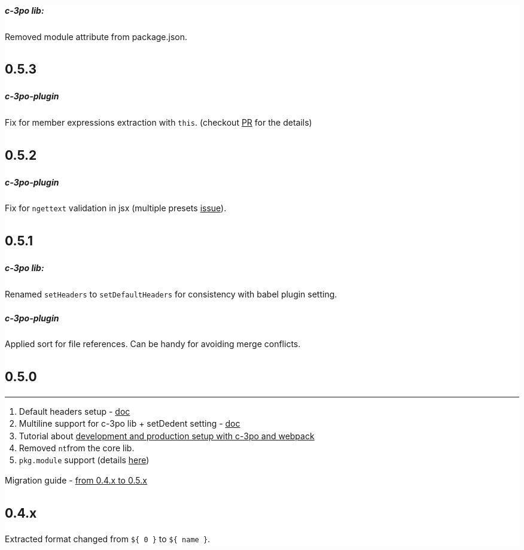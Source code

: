 ##### c-3po lib:

Removed module attribute from package.json.

## 0.5.3

##### c-3po-plugin

Fix for member expressions extraction with `this`. (checkout [PR](https://github.com/ttag-org/babel-plugin-ttag/pull/82) for the details)

## 0.5.2

##### c-3po-plugin

Fix for `ngettext` validation in jsx (multiple presets [issue](https://github.com/ttag-org/babel-plugin-ttag/pull/81)).

## 0.5.1

##### c-3po lib:

Renamed `setHeaders` to `setDefaultHeaders` for consistency with babel plugin setting.

##### c-3po-plugin

Applied sort for file references. Can be handy for avoiding merge conflicts.

## 0.5.0

---

1. Default headers setup - [doc](/configuration-c-3po-lib.html#setheaders-object-headers)
2. Multiline support for c-3po lib + setDedent setting - [doc](/configuration-c-3po-lib.html#setdedent-bool-value)
3. Tutorial about [development and production setup with c-3po and webpack](/localization-with-webpack-and-c-3po.html)
4. Removed `nt`from the core lib.
5. `pkg.module` support (details [here](https://github.com/rollup/rollup/wiki/pkg.module))

Migration guide - [from 0.4.x to 0.5.x](/MIGRATION.html#from-04x-to-05x)

## 0.4.x

Extracted format changed from `${ 0 }` to `${ name }`.
